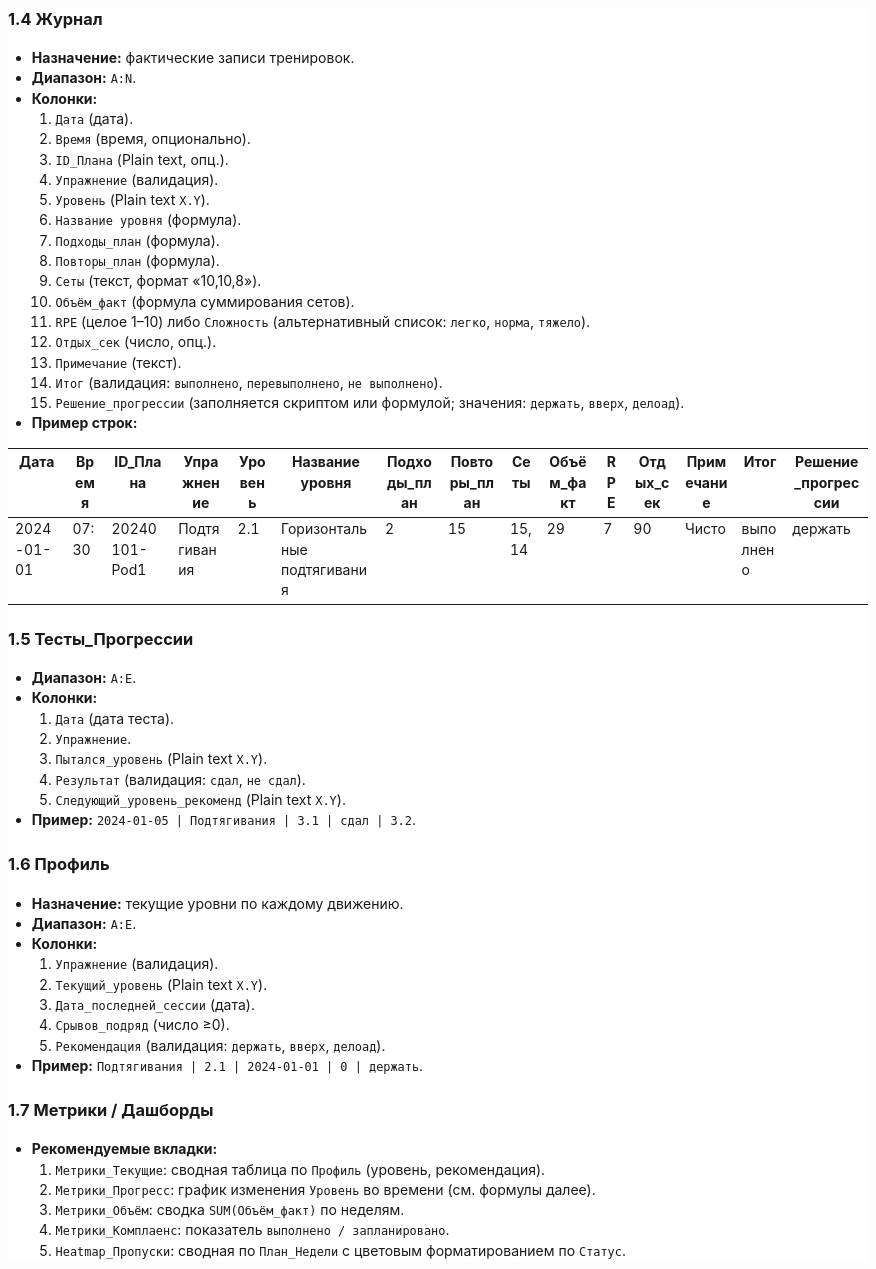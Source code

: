 ### 1.4 Журнал
- **Назначение:** фактические записи тренировок.
- **Диапазон:** `A:N`.
- **Колонки:**
  1. `Дата` (дата).
  2. `Время` (время, опционально).
  3. `ID_Плана` (Plain text, опц.).
  4. `Упражнение` (валидация).
  5. `Уровень` (Plain text `X.Y`).
  6. `Название уровня` (формула).
  7. `Подходы_план` (формула).
  8. `Повторы_план` (формула).
  9. `Сеты` (текст, формат «10,10,8»).
  10. `Объём_факт` (формула суммирования сетов).
  11. `RPE` (целое 1–10) либо `Сложность` (альтернативный список: `легко`, `норма`, `тяжело`).
  12. `Отдых_сек` (число, опц.).
  13. `Примечание` (текст).
  14. `Итог` (валидация: `выполнено`, `перевыполнено`, `не выполнено`).
  15. `Решение_прогрессии` (заполняется скриптом или формулой; значения: `держать`, `вверх`, `делоад`).
- **Пример строк:**

| Дата | Время | ID_Плана | Упражнение | Уровень | Название уровня | Подходы_план | Повторы_план | Сеты | Объём_факт | RPE | Отдых_сек | Примечание | Итог | Решение_прогрессии |
|------|-------|----------|------------|---------|-----------------|--------------|--------------|------|------------|-----|-----------|------------|------|---------------------|
| 2024-01-01 | 07:30 | 20240101-Pod1 | Подтягивания | 2.1 | Горизонтальные подтягивания | 2 | 15 | 15,14 | 29 | 7 | 90 | Чисто | выполнено | держать |

### 1.5 Тесты_Прогрессии
- **Диапазон:** `A:E`.
- **Колонки:**
  1. `Дата` (дата теста).
  2. `Упражнение`.
  3. `Пытался_уровень` (Plain text `X.Y`).
  4. `Результат` (валидация: `сдал`, `не сдал`).
  5. `Следующий_уровень_рекоменд` (Plain text `X.Y`).
- **Пример:** `2024-01-05 | Подтягивания | 3.1 | сдал | 3.2`.

### 1.6 Профиль
- **Назначение:** текущие уровни по каждому движению.
- **Диапазон:** `A:E`.
- **Колонки:**
  1. `Упражнение` (валидация).
  2. `Текущий_уровень` (Plain text `X.Y`).
  3. `Дата_последней_сессии` (дата).
  4. `Срывов_подряд` (число ≥0).
  5. `Рекомендация` (валидация: `держать`, `вверх`, `делоад`).
- **Пример:** `Подтягивания | 2.1 | 2024-01-01 | 0 | держать`.

### 1.7 Метрики / Дашборды
- **Рекомендуемые вкладки:**
  1. `Метрики_Текущие`: сводная таблица по `Профиль` (уровень, рекомендация).
  2. `Метрики_Прогресс`: график изменения `Уровень` во времени (см. формулы далее).
  3. `Метрики_Объём`: сводка `SUM(Объём_факт)` по неделям.
  4. `Метрики_Комплаенс`: показатель `выполнено / запланировано`.
  5. `Heatmap_Пропуски`: сводная по `План_Недели` с цветовым форматированием по `Статус`.
